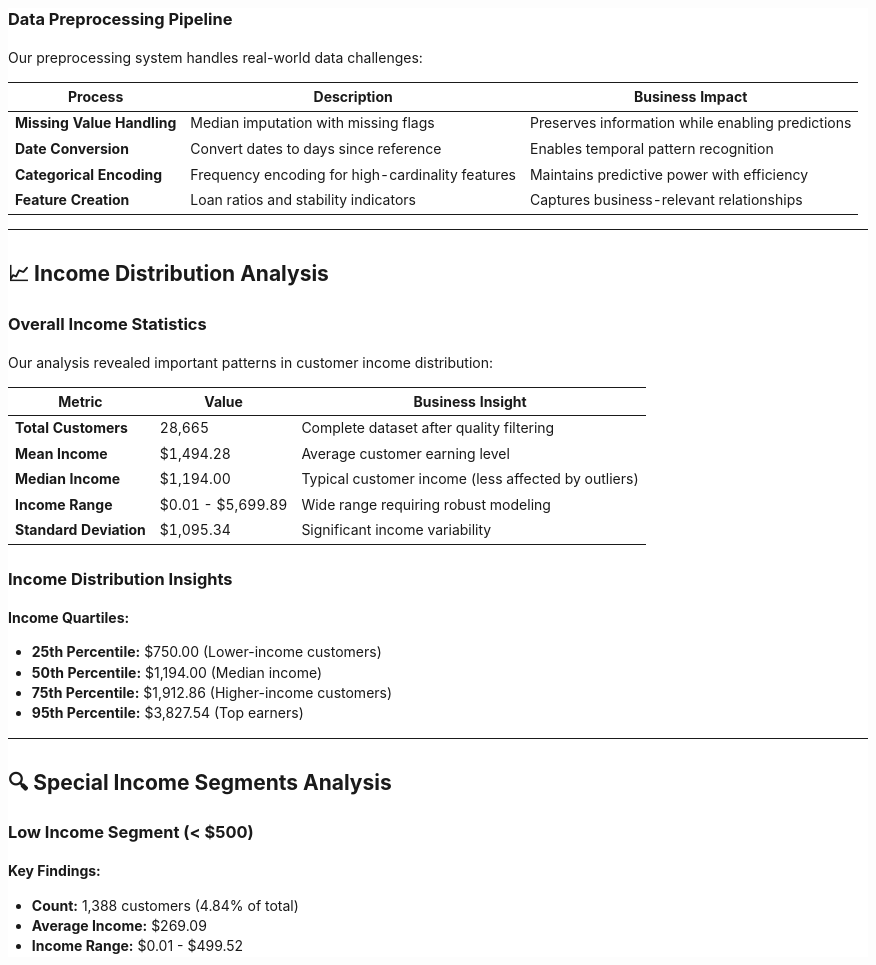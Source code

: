 ### Data Preprocessing Pipeline

Our preprocessing system handles real-world data challenges:

| Process | Description | Business Impact |
|---------|-------------|-----------------|
| **Missing Value Handling** | Median imputation with missing flags | Preserves information while enabling predictions |
| **Date Conversion** | Convert dates to days since reference | Enables temporal pattern recognition |
| **Categorical Encoding** | Frequency encoding for high-cardinality features | Maintains predictive power with efficiency |
| **Feature Creation** | Loan ratios and stability indicators | Captures business-relevant relationships |

---

## 📈 Income Distribution Analysis

### Overall Income Statistics
Our analysis revealed important patterns in customer income distribution:

| Metric | Value | Business Insight |
|--------|-------|------------------|
| **Total Customers** | 28,665 | Complete dataset after quality filtering |
| **Mean Income** | $1,494.28 | Average customer earning level |
| **Median Income** | $1,194.00 | Typical customer income (less affected by outliers) |
| **Income Range** | $0.01 - $5,699.89 | Wide range requiring robust modeling |
| **Standard Deviation** | $1,095.34 | Significant income variability |

### Income Distribution Insights

**Income Quartiles:**
- **25th Percentile:** $750.00 (Lower-income customers)
- **50th Percentile:** $1,194.00 (Median income)
- **75th Percentile:** $1,912.86 (Higher-income customers)
- **95th Percentile:** $3,827.54 (Top earners)

---

## 🔍 Special Income Segments Analysis

### Low Income Segment (< $500)

**Key Findings:**
- **Count:** 1,388 customers (4.84% of total)
- **Average Income:** $269.09
- **Income Range:** $0.01 - $499.52
